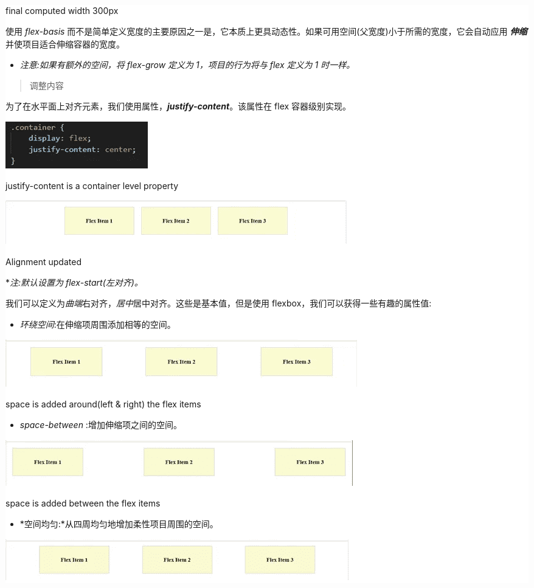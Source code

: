 final computed width 300px

使用 *flex-basis* 而不是简单定义宽度的主要原因之一是，它本质上更具动态性。如果可用空间(父宽度)小于所需的宽度，它会自动应用 ***伸缩*** 并使项目适合伸缩容器的宽度。

* *注意:如果有额外的空间，将 flex-grow 定义为 1，项目的行为将与 flex 定义为 1 时一样。*

> 调整内容

为了在水平面上对齐元素，我们使用属性，***justify-content***。该属性在 flex 容器级别实现。

![](img/1390d37d5eae3df31f6bc2cf86a0ee04.png)

justify-content is a container level property

![](img/7058003f73f64fc7470c03e0e05e10be.png)

Alignment updated

**注:默认设置为 flex-start(左对齐)。*

我们可以定义为*曲端*右对齐，*居中*居中对齐。这些是基本值，但是使用 flexbox，我们可以获得一些有趣的属性值:

*   *环绕空间*:在伸缩项周围添加相等的空间。

![](img/d7916aa1af8c1d2a179e948e0c899cdc.png)

space is added around(left & right) the flex items

*   *space-between* :增加伸缩项之间的空间。

![](img/c1d9351d3d95add25380b2e4ce5c6a42.png)

space is added between the flex items

*   *空间均匀:*从四周均匀地增加柔性项目周围的空间。

![](img/f4342aae36d594effa8178a8fbaf12fc.png)
